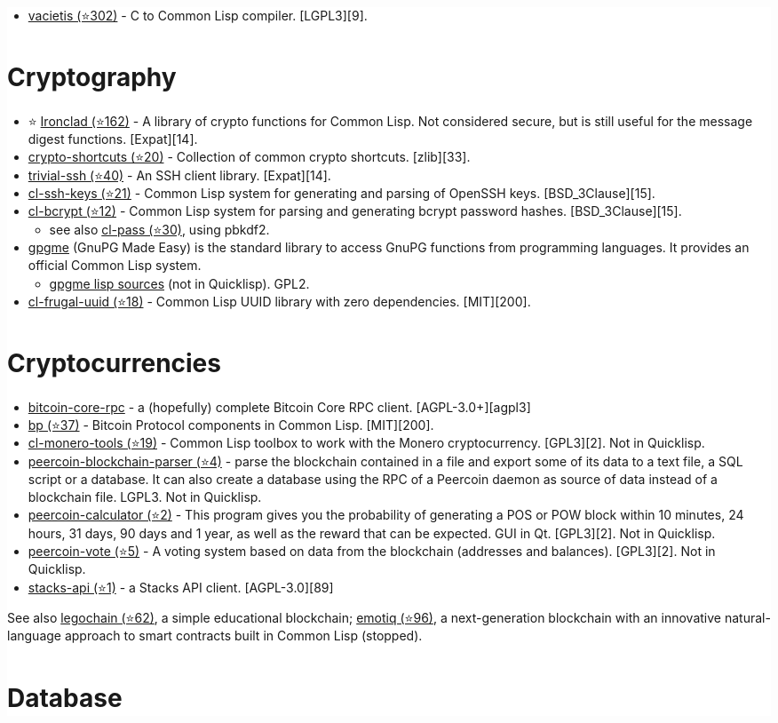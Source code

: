 *   [vacietis (⭐302)](https://github.com/vsedach/Vacietis) -  C to Common Lisp compiler. [LGPL3][9].

# Cryptography

*   ⭐ [Ironclad (⭐162)](https://github.com/sharplispers/ironclad) - A library of crypto functions for Common Lisp. Not considered secure, but is still useful for the message digest functions. [Expat][14].
*   [crypto-shortcuts (⭐20)](https://github.com/Shinmera/crypto-shortcuts) - Collection of common crypto shortcuts. [zlib][33].
*   [trivial-ssh (⭐40)](https://github.com/eudoxia0/trivial-ssh) - An SSH client library. [Expat][14].
*   [cl-ssh-keys (⭐21)](https://github.com/dnaeon/cl-ssh-keys) - Common Lisp system for generating and parsing of OpenSSH keys. [BSD\_3Clause][15].
*   [cl-bcrypt (⭐12)](https://github.com/dnaeon/cl-bcrypt) - Common Lisp system for parsing and generating bcrypt password hashes. [BSD\_3Clause][15].
    *   see also [cl-pass (⭐30)](https://github.com/eudoxia0/cl-pass), using pbkdf2.
*   [gpgme](https://www.gnupg.org/download/index.en.html#gpgme) (GnuPG Made Easy) is the standard library to access GnuPG functions from programming languages. It provides an official Common Lisp system.
    *   [gpgme lisp sources](https://git.gnupg.org/cgi-bin/gitweb.cgi?p=gpgme.git;a=tree;f=lang/cl;h=05151bdf839e513f534a1b423d59332a2e46fd5d;hb=HEAD) (not in Quicklisp). GPL2.
*   [cl-frugal-uuid (⭐18)](https://github.com/ak-coram/cl-frugal-uuid/) -  Common Lisp UUID library with zero dependencies. [MIT][200].

# Cryptocurrencies

*   [bitcoin-core-rpc](https://codeberg.org/kilianmh/bitcoin-core-rpc/) - a (hopefully) complete Bitcoin Core RPC client. [AGPL-3.0+][agpl3]
*   [bp (⭐37)](https://github.com/rodentrabies/bp) - Bitcoin Protocol components in Common Lisp. [MIT][200].
*   [cl-monero-tools (⭐19)](https://github.com/glv2/cl-monero-tools) -  Common Lisp toolbox to work with the Monero cryptocurrency. [GPL3][2]. Not in Quicklisp.
*   [peercoin-blockchain-parser (⭐4)](https://github.com/glv2/peercoin-blockchain-parser) - parse the blockchain contained in a file and export some of its data to a text file, a SQL script or a database. It can also create a database using the RPC of a Peercoin daemon as source of data instead of a blockchain file. LGPL3. Not in Quicklisp.
*   [peercoin-calculator (⭐2)](https://github.com/glv2/peercoin-calculator) - This program gives you the probability of generating a POS or POW block within 10 minutes, 24 hours, 31 days, 90 days and 1 year, as well as the reward that can be expected. GUI in Qt. [GPL3][2]. Not in Quicklisp.
*   [peercoin-vote (⭐5)](https://github.com/glv2/peercoin-vote) -  A voting system based on data from the blockchain (addresses and balances). [GPL3][2]. Not in Quicklisp.
*   [stacks-api (⭐1)](https://github.com/kilianmh/stacks-api) - a Stacks API client. [AGPL-3.0][89]

See also [legochain (⭐62)](https://github.com/defunkydrummer/legochain), a simple educational blockchain; [emotiq (⭐96)](https://github.com/emotiq/emotiq), a next-generation blockchain with an innovative natural-language approach to smart contracts built in Common Lisp (stopped).

# Database
